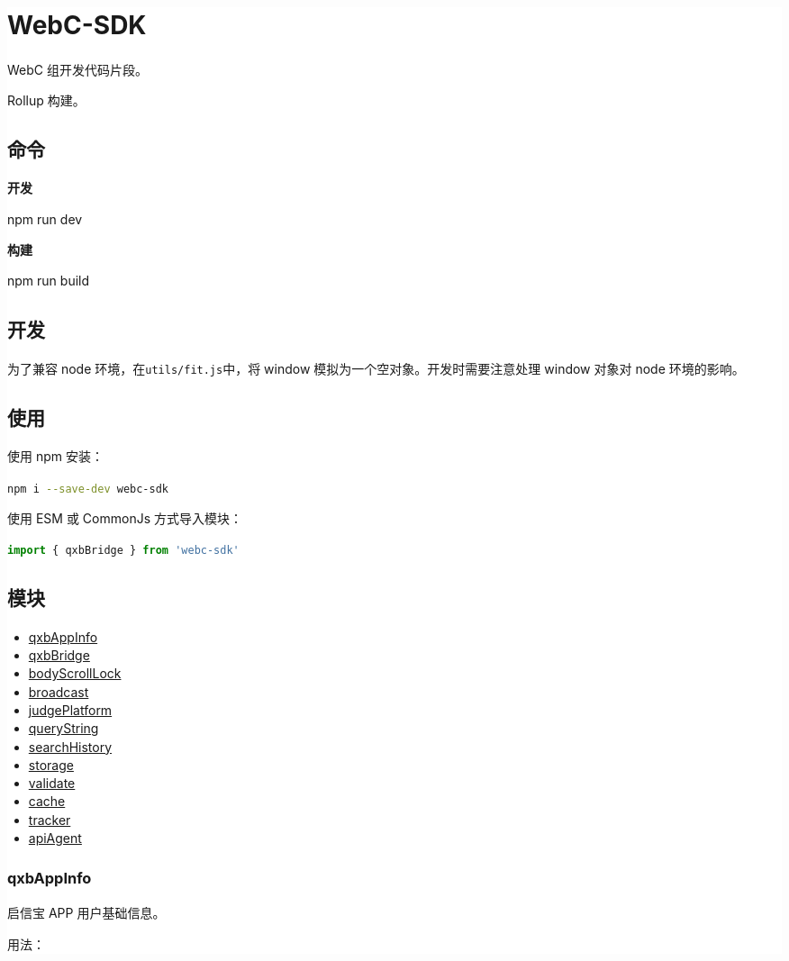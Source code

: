 # WebC-SDK

WebC 组开发代码片段。

Rollup 构建。

## 命令

**开发**

npm run dev

**构建**

npm run build

## 开发

为了兼容 node 环境，在`utils/fit.js`中，将 window 模拟为一个空对象。开发时需要注意处理 window 对象对 node 环境的影响。

## 使用

使用 npm 安装：

```sh
npm i --save-dev webc-sdk
```

使用 ESM 或 CommonJs 方式导入模块：

```js
import { qxbBridge } from 'webc-sdk'
```

## 模块

- [qxbAppInfo](#qxbappinfo)
- [qxbBridge](#qxbbridge)
- [bodyScrollLock](#bodyscrolllock)
- [broadcast](#broadcast)
- [judgePlatform](#judgeplatform)
- [queryString](#querystring)
- [searchHistory](#searchhistory)
- [storage](#storage)
- [validate](#validate)
- [cache](#cache)
- [tracker](#tracker)
- [apiAgent](#apiagent)

### qxbAppInfo

启信宝 APP 用户基础信息。

用法：
